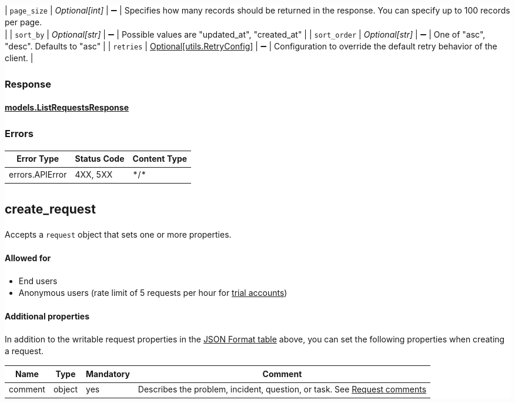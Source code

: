| `page_size`                                                                                                                                                                                                                                                                                                         | *Optional[int]*                                                                                                                                                                                                                                                                                                     | :heavy_minus_sign:                                                                                                                                                                                                                                                                                                  | Specifies how many records should be returned in the response. You can specify up to 100 records per page.<br/>                                                                                                                                                                                                     |
| `sort_by`                                                                                                                                                                                                                                                                                                           | *Optional[str]*                                                                                                                                                                                                                                                                                                     | :heavy_minus_sign:                                                                                                                                                                                                                                                                                                  | Possible values are "updated_at", "created_at"                                                                                                                                                                                                                                                                      |
| `sort_order`                                                                                                                                                                                                                                                                                                        | *Optional[str]*                                                                                                                                                                                                                                                                                                     | :heavy_minus_sign:                                                                                                                                                                                                                                                                                                  | One of "asc", "desc". Defaults to "asc"                                                                                                                                                                                                                                                                             |
| `retries`                                                                                                                                                                                                                                                                                                           | [Optional[utils.RetryConfig]](../../models/utils/retryconfig.md)                                                                                                                                                                                                                                                    | :heavy_minus_sign:                                                                                                                                                                                                                                                                                                  | Configuration to override the default retry behavior of the client.                                                                                                                                                                                                                                                 |

### Response

**[models.ListRequestsResponse](../../models/listrequestsresponse.md)**

### Errors

| Error Type      | Status Code     | Content Type    |
| --------------- | --------------- | --------------- |
| errors.APIError | 4XX, 5XX        | \*/\*           |

## create_request

Accepts a `request` object that sets one or more properties.

#### Allowed for

* End users
* Anonymous users (rate limit of 5 requests per hour for [trial accounts](/documentation/developer-tools/getting-started/getting-a-trial-or-sponsored-account-for-development/))

#### Additional properties

In addition to the writable request properties in the [JSON Format table](#json-format) above, you can set the following properties when creating a request.

| Name                | Type   | Mandatory | Comment
| ----------------    | -------| --------- | -------
| comment             | object | yes       | Describes the problem, incident, question, or task. See [Request comments](#request-comments)